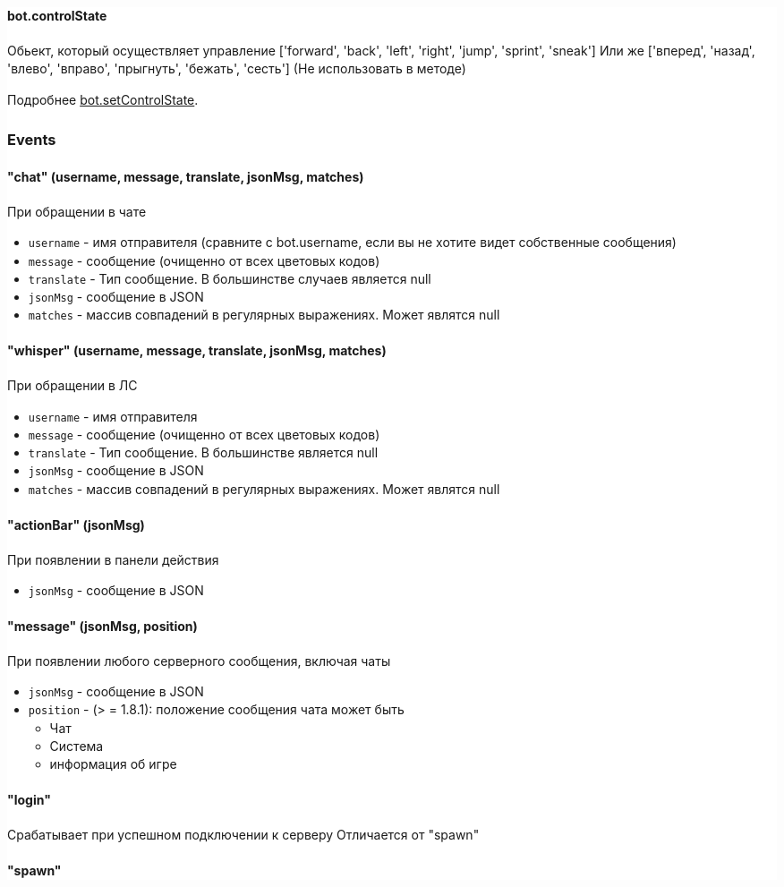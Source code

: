 #### bot.controlState

Обьект, который осуществляет управление ['forward', 'back', 'left', 'right', 'jump', 'sprint', 'sneak']
Или же ['вперед', 'назад', 'влево', 'вправо', 'прыгнуть', 'бежать', 'сесть'] (Не использовать в методе)

Подробнее [bot.setControlState](#botsetcontrolstatecontrol-state).

### Events

#### "chat" (username, message, translate, jsonMsg, matches)

При обращении в чате

 * `username` - имя отправителя (сравните с bot.username, если вы не хотите видет собственные сообщения)
 * `message` - сообщение (очищенно от всех цветовых кодов)
 * `translate` - Тип сообщение. В большинстве случаев является null
 * `jsonMsg` - сообщение в JSON
 * `matches` - массив совпадений в регулярных выражениях. Может являтся null

#### "whisper" (username, message, translate, jsonMsg, matches)

При обращении в ЛС
 * `username` - имя отправителя
 * `message` - сообщение (очищенно от всех цветовых кодов)
 * `translate` - Тип сообщение. В большинстве является null
 * `jsonMsg` - сообщение в JSON
 * `matches` - массив совпадений в регулярных выражениях. Может являтся null

#### "actionBar" (jsonMsg)

При появлении в панели действия

 * `jsonMsg` - сообщение в JSON

#### "message" (jsonMsg, position)

При появлении любого серверного сообщения, включая чаты

 * `jsonMsg` - сообщение в JSON
 * `position` - (> = 1.8.1): положение сообщения чата может быть
   * Чат
   * Система
   * информация об игре

#### "login"

Срабатывает при успешном подключении к серверу
Отличается от "spawn"

#### "spawn"
